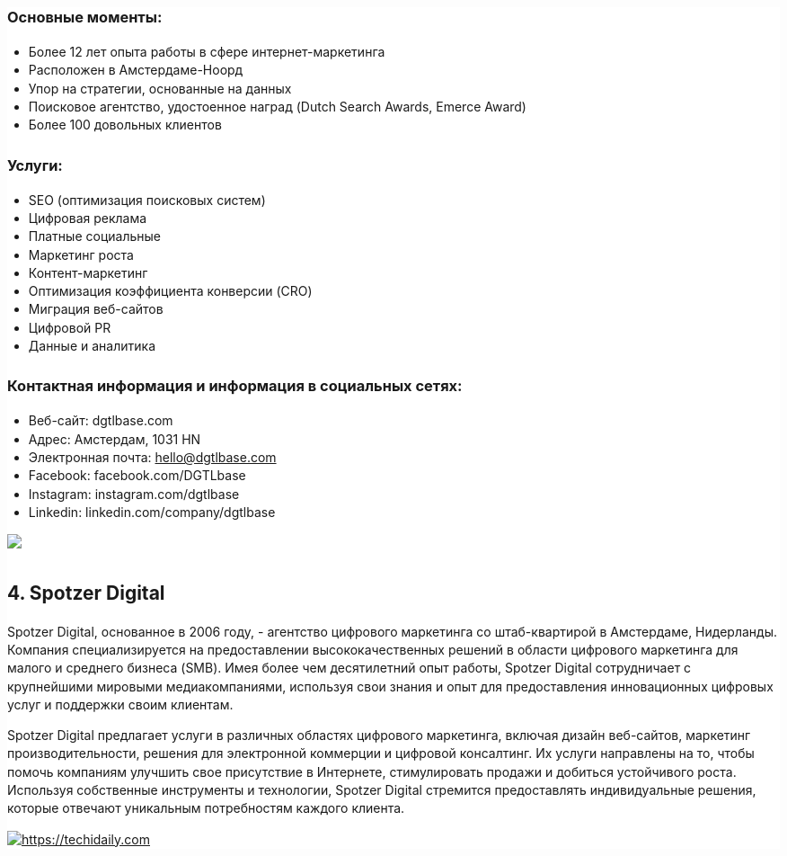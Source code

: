 ### Основные моменты:

* Более 12 лет опыта работы в сфере интернет-маркетинга
* Расположен в Амстердаме-Ноорд
* Упор на стратегии, основанные на данных
* Поисковое агентство, удостоенное наград (Dutch Search Awards, Emerce Award)
* Более 100 довольных клиентов

### Услуги:

* SEO (оптимизация поисковых систем)
* Цифровая реклама
* Платные социальные
* Маркетинг роста
* Контент-маркетинг
* Оптимизация коэффициента конверсии (CRO)
* Миграция веб-сайтов
* Цифровой PR
* Данные и аналитика

### Контактная информация и информация в социальных сетях:

* Веб-сайт: dgtlbase.com
* Адрес: Амстердам, 1031 HN
* Электронная почта: hello@dgtlbase.com
* Facebook: facebook.com/DGTLbase
* Instagram: instagram.com/dgtlbase
* Linkedin: linkedin.com/company/dgtlbase

![](https://www.link-assistant.com/articles/wp-content/uploads/2024/08/Spotzer-Digital.png)

## 4\. Spotzer Digital

Spotzer Digital, основанное в 2006 году, - агентство цифрового маркетинга со штаб-квартирой в Амстердаме, Нидерланды. Компания специализируется на предоставлении высококачественных решений в области цифрового маркетинга для малого и среднего бизнеса (SMB). Имея более чем десятилетний опыт работы, Spotzer Digital сотрудничает с крупнейшими мировыми медиакомпаниями, используя свои знания и опыт для предоставления инновационных цифровых услуг и поддержки своим клиентам.

Spotzer Digital предлагает услуги в различных областях цифрового маркетинга, включая дизайн веб-сайтов, маркетинг производительности, решения для электронной коммерции и цифровой консалтинг. Их услуги направлены на то, чтобы помочь компаниям улучшить свое присутствие в Интернете, стимулировать продажи и добиться устойчивого роста. Используя собственные инструменты и технологии, Spotzer Digital стремится предоставлять индивидуальные решения, которые отвечают уникальным потребностям каждого клиента.


<a href="https://unicoeye.pxf.io/c/5597632/2134224/18498" target="_top" id="2134224">
  <img src="//a.impactradius-go.com/display-ad/18498-2134224" border="0" alt="https://techidaily.com" width="728" height="90"/>
</a>
<img height="0" width="0" src="https://unicoeye.pxf.io/i/5597632/2134224/18498" style="position:absolute;visibility:hidden;" border="0" />
